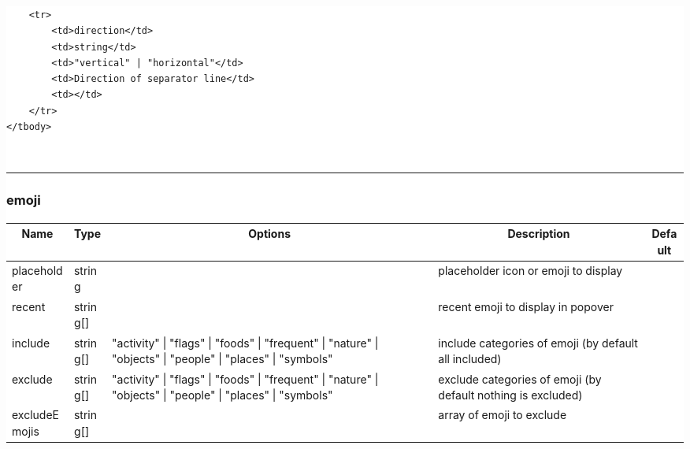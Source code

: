 		<tr>
			<td>direction</td>
			<td>string</td>
			<td>"vertical" | "horizontal"</td>
			<td>Direction of separator line</td>
			<td></td>
		</tr>
	</tbody>
</table>

<br/>

<hr/>

### emoji 

<table>
	<thead>
		<tr>
			<th>Name</th>
			<th>Type</th>
			<th>Options</th>
			<th>Description</th>
			<th>Default</th>
		</tr>
	</thead>
	<tbody>
		<tr>
			<td>placeholder</td>
			<td>string</td>
			<td></td>
			<td>placeholder icon or emoji to display</td>
			<td></td>
		</tr>
		<tr>
			<td>recent</td>
			<td>string[]</td>
			<td></td>
			<td>recent emoji to display in popover</td>
			<td></td>
		</tr>
		<tr>
			<td>include</td>
			<td>string[]</td>
			<td>"activity" | "flags" | "foods" | "frequent" | "nature" | "objects" | "people" | "places" | "symbols"</td>
			<td>include categories of emoji (by default all included)</td>
			<td></td>
		</tr>
		<tr>
			<td>exclude</td>
			<td>string[]</td>
			<td>"activity" | "flags" | "foods" | "frequent" | "nature" | "objects" | "people" | "places" | "symbols"</td>
			<td>exclude categories of emoji (by default nothing is excluded)</td>
			<td></td>
		</tr>
		<tr>
			<td>excludeEmojis</td>
			<td>string[]</td>
			<td></td>
			<td>array of emoji to exclude</td>
			<td></td>
		</tr>
		<tr>